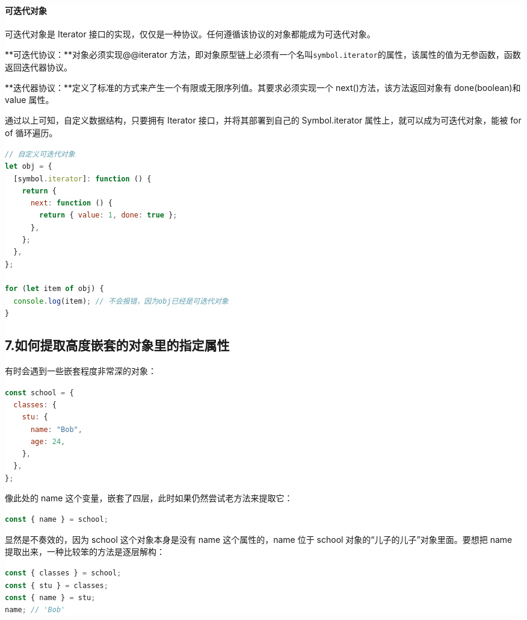 #### 可迭代对象

可迭代对象是 Iterator 接口的实现，仅仅是一种协议。任何遵循该协议的对象都能成为可迭代对象。

**可迭代协议：**对象必须实现@@iterator 方法，即对象原型链上必须有一个名叫`symbol.iterator`的属性，该属性的值为无参函数，函数返回迭代器协议。

**迭代器协议：**定义了标准的方式来产生一个有限或无限序列值。其要求必须实现一个 next()方法，该方法返回对象有 done(boolean)和 value 属性。

通过以上可知，自定义数据结构，只要拥有 Iterator 接口，并将其部署到自己的 Symbol.iterator 属性上，就可以成为可迭代对象，能被 for of 循环遍历。

```js
// 自定义可迭代对象
let obj = {
  [symbol.iterator]: function () {
    return {
      next: function () {
        return { value: 1, done: true };
      },
    };
  },
};

for (let item of obj) {
  console.log(item); // 不会报错，因为obj已经是可迭代对象
}
```

## 7.如何提取高度嵌套的对象里的指定属性

有时会遇到一些嵌套程度非常深的对象：

```javascript
const school = {
  classes: {
    stu: {
      name: "Bob",
      age: 24,
    },
  },
};
```

像此处的 name 这个变量，嵌套了四层，此时如果仍然尝试老方法来提取它：

```javascript
const { name } = school;
```

显然是不奏效的，因为 school 这个对象本身是没有 name 这个属性的，name 位于 school 对象的“儿子的儿子”对象里面。要想把 name 提取出来，一种比较笨的方法是逐层解构：

```js
const { classes } = school;
const { stu } = classes;
const { name } = stu;
name; // 'Bob'
```
